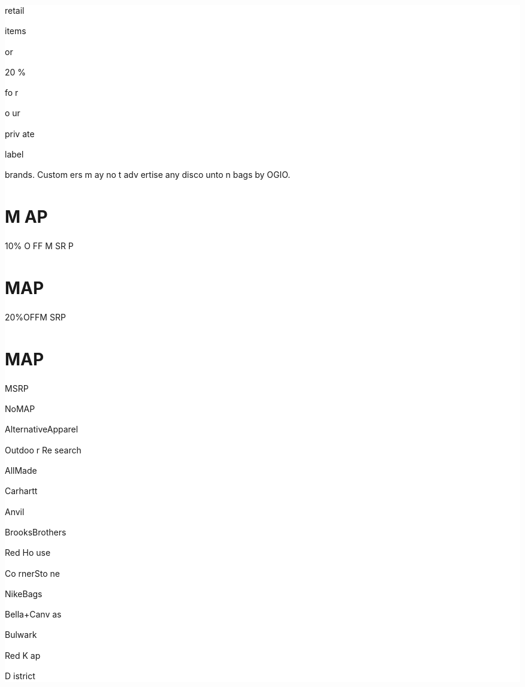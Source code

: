 retail
 
items
 
or
 
20 %
 
fo r
 
o ur
 
priv ate
 
label
 
brands. Custom ers m ay  no t adv ertise any  disco unto n 
bags by OGIO.
 
 
M AP 
=
 
10%  O FF M SR P
 
 
MAP 
=
 
20%OFFM SRP
 
MAP 
=
 
MSRP
 
NoMAP
 
AlternativeApparel
 
Outdoo r Re
search
 
AllMade
 
Carhartt
 
Anvil
 
BrooksBrothers
 
Red Ho use
 
Co rnerSto ne
 
NikeBags
 
Bella+Canv as
 
Bulwark
 
Red K ap
 
D istrict
 
